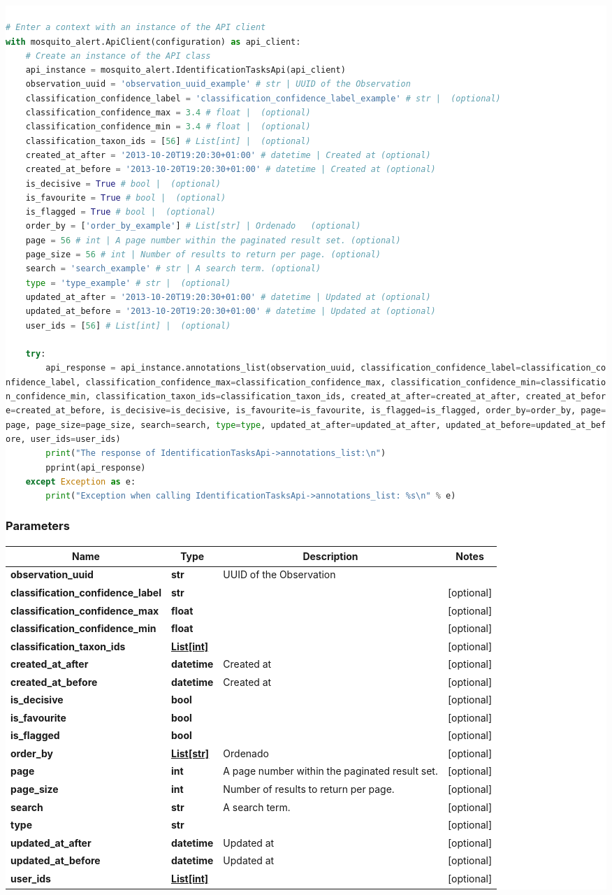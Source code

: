```python

# Enter a context with an instance of the API client
with mosquito_alert.ApiClient(configuration) as api_client:
    # Create an instance of the API class
    api_instance = mosquito_alert.IdentificationTasksApi(api_client)
    observation_uuid = 'observation_uuid_example' # str | UUID of the Observation
    classification_confidence_label = 'classification_confidence_label_example' # str |  (optional)
    classification_confidence_max = 3.4 # float |  (optional)
    classification_confidence_min = 3.4 # float |  (optional)
    classification_taxon_ids = [56] # List[int] |  (optional)
    created_at_after = '2013-10-20T19:20:30+01:00' # datetime | Created at (optional)
    created_at_before = '2013-10-20T19:20:30+01:00' # datetime | Created at (optional)
    is_decisive = True # bool |  (optional)
    is_favourite = True # bool |  (optional)
    is_flagged = True # bool |  (optional)
    order_by = ['order_by_example'] # List[str] | Ordenado   (optional)
    page = 56 # int | A page number within the paginated result set. (optional)
    page_size = 56 # int | Number of results to return per page. (optional)
    search = 'search_example' # str | A search term. (optional)
    type = 'type_example' # str |  (optional)
    updated_at_after = '2013-10-20T19:20:30+01:00' # datetime | Updated at (optional)
    updated_at_before = '2013-10-20T19:20:30+01:00' # datetime | Updated at (optional)
    user_ids = [56] # List[int] |  (optional)

    try:
        api_response = api_instance.annotations_list(observation_uuid, classification_confidence_label=classification_confidence_label, classification_confidence_max=classification_confidence_max, classification_confidence_min=classification_confidence_min, classification_taxon_ids=classification_taxon_ids, created_at_after=created_at_after, created_at_before=created_at_before, is_decisive=is_decisive, is_favourite=is_favourite, is_flagged=is_flagged, order_by=order_by, page=page, page_size=page_size, search=search, type=type, updated_at_after=updated_at_after, updated_at_before=updated_at_before, user_ids=user_ids)
        print("The response of IdentificationTasksApi->annotations_list:\n")
        pprint(api_response)
    except Exception as e:
        print("Exception when calling IdentificationTasksApi->annotations_list: %s\n" % e)
```



### Parameters


Name | Type | Description  | Notes
------------- | ------------- | ------------- | -------------
 **observation_uuid** | **str**| UUID of the Observation | 
 **classification_confidence_label** | **str**|  | [optional] 
 **classification_confidence_max** | **float**|  | [optional] 
 **classification_confidence_min** | **float**|  | [optional] 
 **classification_taxon_ids** | [**List[int]**](int.md)|  | [optional] 
 **created_at_after** | **datetime**| Created at | [optional] 
 **created_at_before** | **datetime**| Created at | [optional] 
 **is_decisive** | **bool**|  | [optional] 
 **is_favourite** | **bool**|  | [optional] 
 **is_flagged** | **bool**|  | [optional] 
 **order_by** | [**List[str]**](str.md)| Ordenado   | [optional] 
 **page** | **int**| A page number within the paginated result set. | [optional] 
 **page_size** | **int**| Number of results to return per page. | [optional] 
 **search** | **str**| A search term. | [optional] 
 **type** | **str**|  | [optional] 
 **updated_at_after** | **datetime**| Updated at | [optional] 
 **updated_at_before** | **datetime**| Updated at | [optional] 
 **user_ids** | [**List[int]**](int.md)|  | [optional] 
